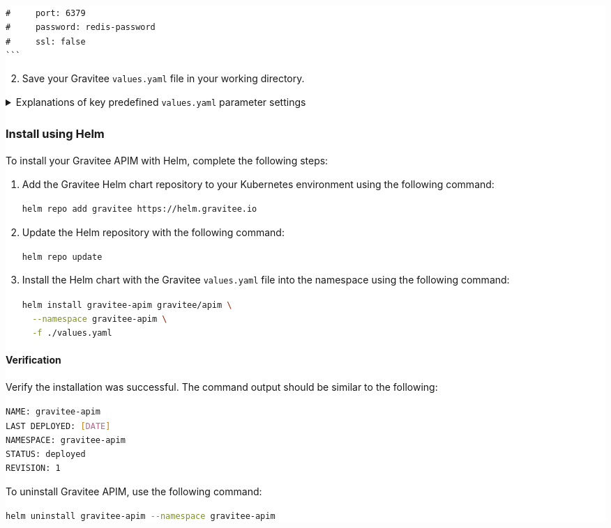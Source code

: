     #     port: 6379
    #     password: redis-password
    #     ssl: false
    ```



2. Save your Gravitee `values.yaml` file in your working directory.

<details><summary>Explanations of key predefined <code>values.yaml</code> parameter settings</summary></details>



### Install using Helm&#x20;

To install your Gravitee APIM with Helm, complete the following steps:

1.  Add the Gravitee Helm chart repository to your Kubernetes environment using the following command:

    ```bash
    helm repo add gravitee https://helm.gravitee.io
    ```
2.  Update the Helm repository with the following command:

    ```bash
    helm repo update
    ```
3.  Install the Helm chart with the Gravitee `values.yaml` file into the namespace using the following command:

    ```bash
    helm install gravitee-apim gravitee/apim \
      --namespace gravitee-apim \
      -f ./values.yaml
    ```

#### Verification&#x20;

Verify the installation was successful. The command output should be similar to the following:

```bash
NAME: gravitee-apim
LAST DEPLOYED: [DATE]
NAMESPACE: gravitee-apim
STATUS: deployed
REVISION: 1
```

To uninstall Gravitee APIM, use the following command:&#x20;

```bash
helm uninstall gravitee-apim --namespace gravitee-apim
```
